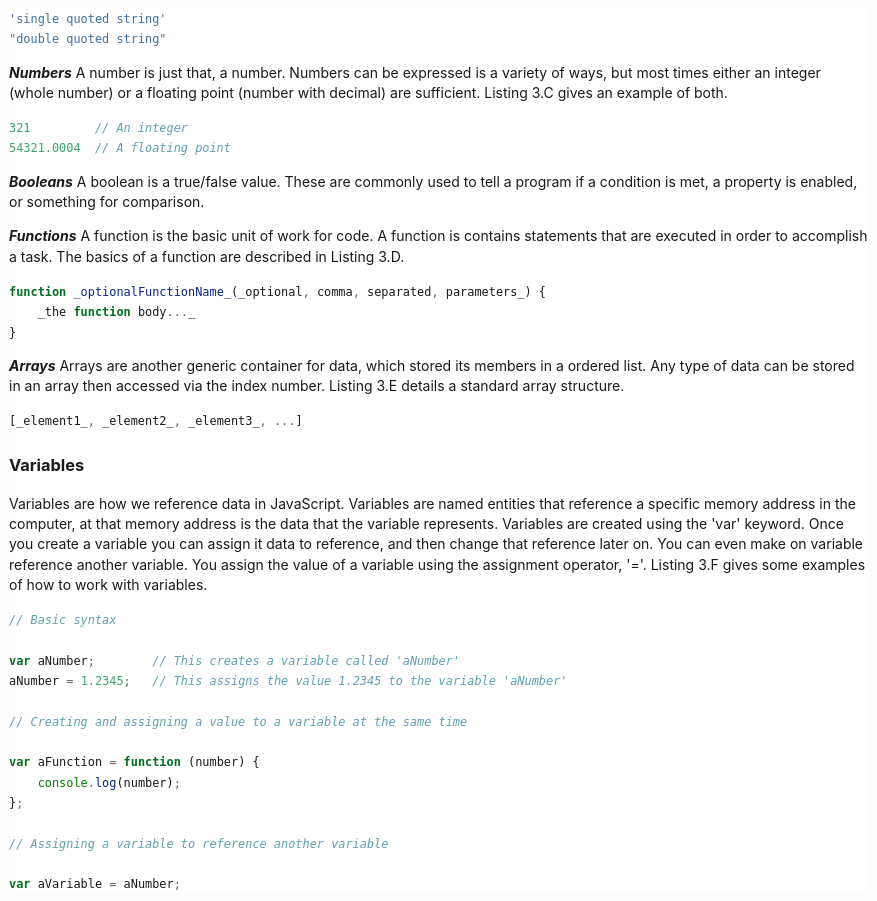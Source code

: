 ```JavaScript
'single quoted string'
"double quoted string"
```            
            
_**Numbers**_ A number is just that, a number. Numbers can be expressed is a variety of ways, but most times either an integer (whole number) or a floating point (number with decimal) are sufficient. Listing 3.C gives an example of both.
       
```JavaScript
321         // An integer
54321.0004  // A floating point
```
            
_**Booleans**_ A boolean is a true/false value. These are commonly used to tell a program if a condition is met, a property is enabled, or something for comparison. 

_**Functions**_ A function is the basic unit of work for code. A function is contains statements that are executed in order to accomplish a task. The basics of a function are described in Listing 3.D. 

```JavaScript
function _optionalFunctionName_(_optional, comma, separated, parameters_) {
    _the function body..._
}
```

_**Arrays**_ Arrays are another generic container for data, which stored its members in a ordered list. Any type of data can be stored in an array then accessed via the index number. Listing 3.E details a standard array structure. 

```JavaScript
[_element1_, _element2_, _element3_, ...]
```

### Variables

Variables are how we reference data in JavaScript. Variables are named entities that reference a specific memory address in the computer, at that memory address is the data that the variable represents. Variables are created using the 'var' keyword. Once you create a variable you can assign it data to reference, and then change that reference later on. You can even make on variable reference another variable. You assign the value of a variable using the assignment operator, '='. Listing 3.F gives some examples of how to work with variables. 
        
```JavaScript
// Basic syntax

var aNumber;        // This creates a variable called 'aNumber'
aNumber = 1.2345;   // This assigns the value 1.2345 to the variable 'aNumber'

// Creating and assigning a value to a variable at the same time

var aFunction = function (number) {
    console.log(number);
};

// Assigning a variable to reference another variable

var aVariable = aNumber;
```
